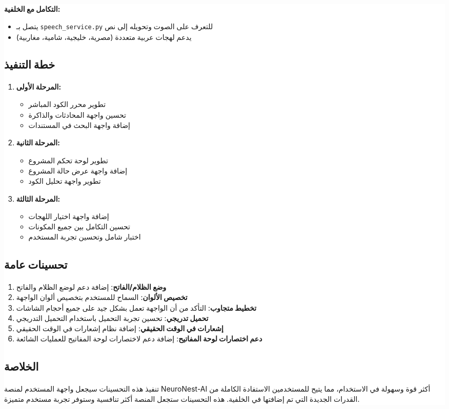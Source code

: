 
**التكامل مع الخلفية:**
- يتصل بـ `speech_service.py` للتعرف على الصوت وتحويله إلى نص
- يدعم لهجات عربية متعددة (مصرية، خليجية، شامية، مغاربية)

## خطة التنفيذ

1. **المرحلة الأولى:**
   - تطوير محرر الكود المباشر
   - تحسين واجهة المحادثات والذاكرة
   - إضافة واجهة البحث في المستندات

2. **المرحلة الثانية:**
   - تطوير لوحة تحكم المشروع
   - إضافة واجهة عرض حالة المشروع
   - تطوير واجهة تحليل الكود

3. **المرحلة الثالثة:**
   - إضافة واجهة اختيار اللهجات
   - تحسين التكامل بين جميع المكونات
   - اختبار شامل وتحسين تجربة المستخدم

## تحسينات عامة

1. **وضع الظلام/الفاتح**: إضافة دعم لوضع الظلام والفاتح
2. **تخصيص الألوان**: السماح للمستخدم بتخصيص ألوان الواجهة
3. **تخطيط متجاوب**: التأكد من أن الواجهة تعمل بشكل جيد على جميع أحجام الشاشات
4. **تحميل تدريجي**: تحسين تجربة التحميل باستخدام التحميل التدريجي
5. **إشعارات في الوقت الحقيقي**: إضافة نظام إشعارات في الوقت الحقيقي
6. **دعم اختصارات لوحة المفاتيح**: إضافة دعم لاختصارات لوحة المفاتيح للعمليات الشائعة

## الخلاصة

تنفيذ هذه التحسينات سيجعل واجهة المستخدم لمنصة NeuroNest-AI أكثر قوة وسهولة في الاستخدام، مما يتيح للمستخدمين الاستفادة الكاملة من القدرات الجديدة التي تم إضافتها في الخلفية. هذه التحسينات ستجعل المنصة أكثر تنافسية وستوفر تجربة مستخدم متميزة.